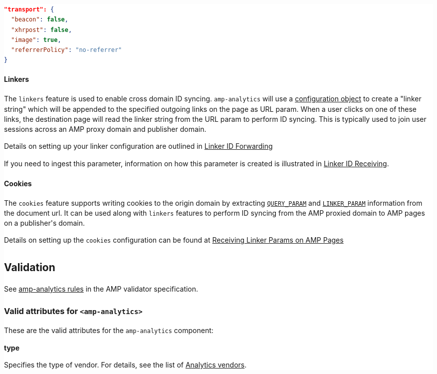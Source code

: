 ```json
"transport": {
  "beacon": false,
  "xhrpost": false,
  "image": true,
  "referrerPolicy": "no-referrer"
}
```

#### Linkers

The `linkers` feature is used to enable cross domain ID syncing. `amp-analytics`
will use a [configuration object](./linker-id-forwarding.md#format) to create a
"linker string" which will be appended to the specified outgoing links on the
page as URL param. When a user clicks on one of these links, the destination
page will read the linker string from the URL param to perform ID syncing. This
is typically used to join user sessions across an AMP proxy domain and publisher
domain.

Details on setting up your linker configuration are outlined in
[Linker ID Forwarding](./linker-id-forwarding.md)

If you need to ingest this parameter, information on how this parameter is
created is illustrated in [Linker ID Receiving](./linker-id-receiving.md).

#### Cookies

The `cookies` feature supports writing cookies to the origin domain by
extracting
[`QUERY_PARAM`](https://github.com/ampproject/amphtml/blob/master/spec/amp-var-substitutions.md#query-parameter)
and [`LINKER_PARAM`](./linker-id-receiving.md#linker-param) information from the
document url. It can be used along with `linkers` features to perform ID syncing
from the AMP proxied domain to AMP pages on a publisher's domain.

Details on setting up the `cookies` configuration can be found at
[Receiving Linker Params on AMP Pages](./linker-id-receiving.md#receiving-linker-params-on-amp-pages)

## Validation

See
[amp-analytics rules](https://github.com/ampproject/amphtml/blob/master/extensions/amp-analytics/validator-amp-analytics.protoascii)
in the AMP validator specification.

### Valid attributes for `<amp-analytics>`

These are the valid attributes for the `amp-analytics` component:

**type**

Specifies the type of vendor. For details, see the list of
[Analytics vendors](https://amp.dev/documentation/guides-and-tutorials/optimize-measure/configure-analytics/analytics-vendors).
